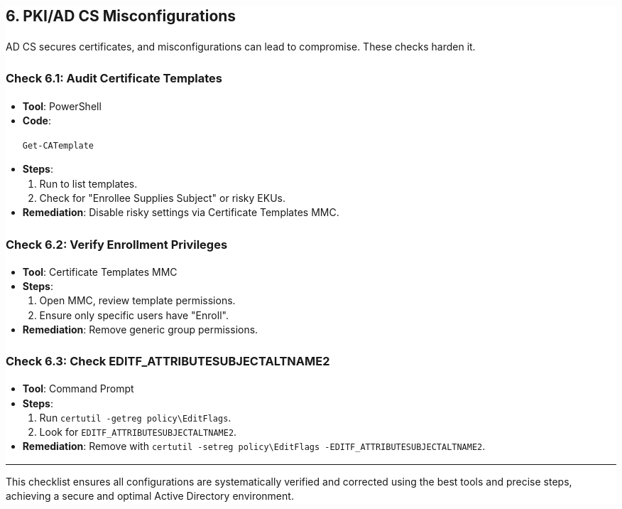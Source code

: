 ## 6. PKI/AD CS Misconfigurations

AD CS secures certificates, and misconfigurations can lead to compromise. These checks harden it.

### Check 6.1: Audit Certificate Templates
- **Tool**: PowerShell
- **Code**:
  ```powershell
  Get-CATemplate
  ```
- **Steps**:
  1. Run to list templates.
  2. Check for "Enrollee Supplies Subject" or risky EKUs.
- **Remediation**: Disable risky settings via Certificate Templates MMC.

### Check 6.2: Verify Enrollment Privileges
- **Tool**: Certificate Templates MMC
- **Steps**:
  1. Open MMC, review template permissions.
  2. Ensure only specific users have "Enroll".
- **Remediation**: Remove generic group permissions.

### Check 6.3: Check EDITF_ATTRIBUTESUBJECTALTNAME2
- **Tool**: Command Prompt
- **Steps**:
  1. Run `certutil -getreg policy\EditFlags`.
  2. Look for `EDITF_ATTRIBUTESUBJECTALTNAME2`.
- **Remediation**: Remove with `certutil -setreg policy\EditFlags -EDITF_ATTRIBUTESUBJECTALTNAME2`.

---

This checklist ensures all configurations are systematically verified and corrected using the best tools and precise steps, achieving a secure and optimal Active Directory environment.